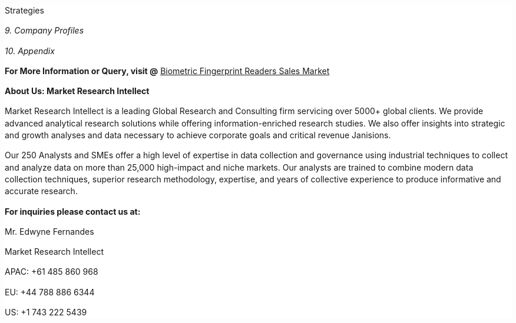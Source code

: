 Strategies</span></em></li></ul><p><em><span class="font-[700]">9. Company Profiles</span></em></p><p><em><span class="font-[700]">10. Appendix</span></em></p><p><span class="font-[700]"><strong>For More Information or Query, visit&nbsp;@</strong>&nbsp;</span><span class="font-[700]"><a href="https://www.marketresearchintellect.com/product/biometric-fingerprint-readers-sales-market-size-and-forecast/?utm_source=Linkedin&utm_medium=822" target="_blank" data-tracking-control-name="article-ssr-frontend-pulse_little-text-block" data-tracking-will-navigate="" data-test-link="">Biometric Fingerprint Readers Sales Market</a></span></p><p><strong><span class="font-[700]">About Us: Market Research Intellect</span></strong></p><p><span class="">Market Research Intellect is a leading Global Research and Consulting firm servicing over 5000+ global clients. We provide advanced analytical research solutions while offering information-enriched research studies.&nbsp;</span>We also offer insights into strategic and growth analyses and data necessary to achieve corporate goals and critical revenue Janisions.</p><p><span class="">Our 250 Analysts and SMEs offer a high level of expertise in data collection and governance using industrial techniques to collect and analyze data on more than 25,000 high-impact and niche markets. Our analysts are trained to combine modern data collection techniques, superior research methodology, expertise, and years of collective experience to produce informative and accurate research.</span></p><p><strong>For inquiries please contact us at:</strong></p><p>Mr. Edwyne Fernandes</p><p>Market Research Intellect</p><p>APAC: +61 485 860 968</p><p>EU: +44 788 886 6344</p><p>US: +1 743 222 5439</p>
